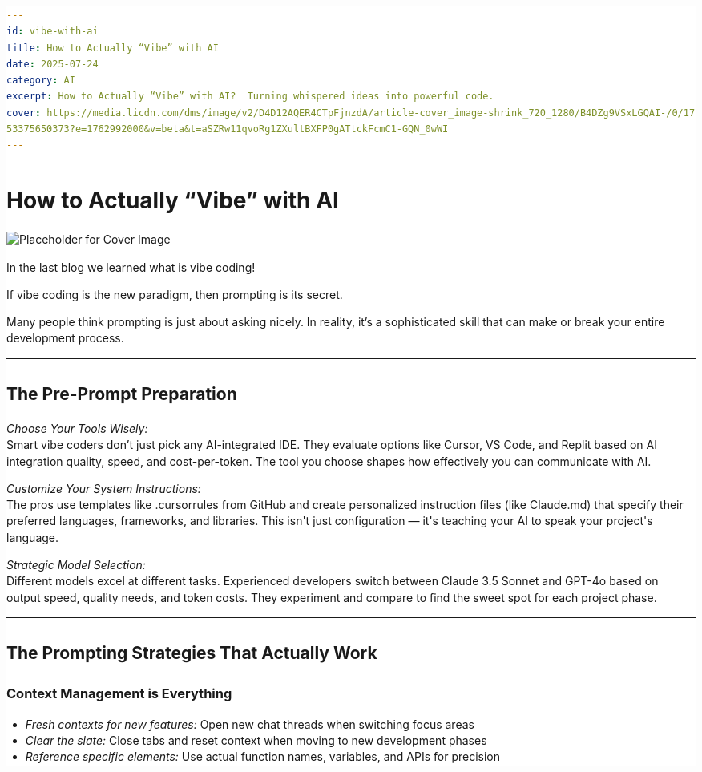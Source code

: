 ```yaml
---
id: vibe-with-ai
title: How to Actually “Vibe” with AI
date: 2025-07-24
category: AI
excerpt: How to Actually “Vibe” with AI?  Turning whispered ideas into powerful code.
cover: https://media.licdn.com/dms/image/v2/D4D12AQER4CTpFjnzdA/article-cover_image-shrink_720_1280/B4DZg9VSxLGQAI-/0/1753375650373?e=1762992000&v=beta&t=aSZRw11qvoRg1ZXultBXFP0gATtckFcmC1-GQN_0wWI
---
```


# How to Actually “Vibe” with AI

![Placeholder for Cover Image](https://media.licdn.com/dms/image/v2/D4D12AQER4CTpFjnzdA/article-cover_image-shrink_720_1280/B4DZg9VSxLGQAI-/0/1753375650373?e=1762992000&v=beta&t=aSZRw11qvoRg1ZXultBXFP0gATtckFcmC1-GQN_0wWI)

In the last blog we learned what is vibe coding!

If vibe coding is the new paradigm, then prompting is its secret.

Many people think prompting is just about asking nicely. In reality, it’s a sophisticated skill that can make or break your entire development process.

---

## The Pre-Prompt Preparation

*Choose Your Tools Wisely:*  
Smart vibe coders don’t just pick any AI-integrated IDE. They evaluate options like Cursor, VS Code, and Replit based on AI integration quality, speed, and cost-per-token. The tool you choose shapes how effectively you can communicate with AI.

*Customize Your System Instructions:*  
The pros use templates like .cursorrules from GitHub and create personalized instruction files (like Claude.md) that specify their preferred languages, frameworks, and libraries. This isn't just configuration — it's teaching your AI to speak your project's language.

*Strategic Model Selection:*  
Different models excel at different tasks. Experienced developers switch between Claude 3.5 Sonnet and GPT-4o based on output speed, quality needs, and token costs. They experiment and compare to find the sweet spot for each project phase.

---

## The Prompting Strategies That Actually Work

### Context Management is Everything

- *Fresh contexts for new features:* Open new chat threads when switching focus areas  
- *Clear the slate:* Close tabs and reset context when moving to new development phases  
- *Reference specific elements:* Use actual function names, variables, and APIs for precision  
